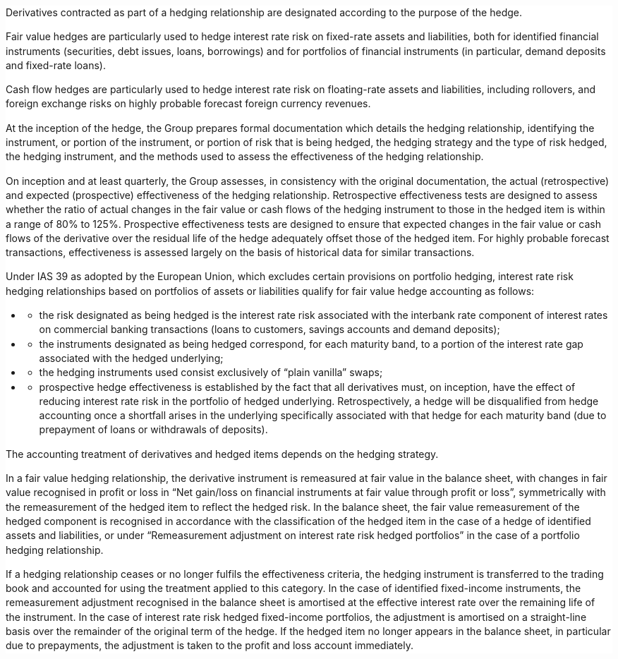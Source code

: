 Derivatives contracted as part of a hedging relationship are designated according to the purpose of the hedge. 

Fair value hedges are particularly used to hedge interest rate risk on fixed-rate assets and liabilities, both for identified financial instruments (securities, debt issues, loans, borrowings) and for portfolios of financial instruments (in particular, demand deposits and fixed-rate loans). 

Cash flow hedges are particularly used to hedge interest rate risk on floating-rate assets and liabilities, including rollovers, and foreign exchange risks on highly probable forecast foreign currency revenues. 

At the inception of the hedge, the Group prepares formal documentation which details the hedging relationship, identifying the instrument, or portion of the instrument, or portion of risk that is being hedged, the hedging strategy and the type of risk hedged, the hedging instrument, and the methods used to assess the effectiveness of the hedging relationship. 

On inception and at least quarterly, the Group assesses, in consistency with the original documentation, the actual (retrospective) and expected (prospective) effectiveness of the hedging relationship. Retrospective effectiveness tests are designed to assess whether the ratio of actual changes in the fair value or cash flows of the hedging instrument to those in the hedged item is within a range of 80% to 125%. Prospective effectiveness tests are designed to ensure that expected changes in the fair value or cash flows of the derivative over the residual life of the hedge adequately offset those of the hedged item. For highly probable forecast transactions, effectiveness is assessed largely on the basis of historical data for similar transactions. 

Under IAS 39 as adopted by the European Union, which excludes certain provisions on portfolio hedging, interest rate risk hedging relationships based on portfolios of assets or liabilities qualify for fair value hedge accounting as follows: 

* - the risk designated as being hedged is the interest rate risk associated with the interbank rate component of interest rates on commercial banking transactions (loans to customers, savings accounts and demand deposits);
* - the instruments designated as being hedged correspond, for each maturity band, to a portion of the interest rate gap associated with the hedged underlying;
* - the hedging instruments used consist exclusively of “plain vanilla” swaps;
* - prospective hedge effectiveness is established by the fact that all derivatives must, on inception, have the effect of reducing interest rate risk in the portfolio of hedged underlying. Retrospectively, a hedge will be disqualified from hedge accounting once a shortfall arises in the underlying specifically associated with that hedge for each maturity band (due to prepayment of loans or withdrawals of deposits).

The accounting treatment of derivatives and hedged items depends on the hedging strategy. 

In a fair value hedging relationship, the derivative instrument is remeasured at fair value in the balance sheet, with changes in fair value recognised in profit or loss in “Net gain/loss on financial instruments at fair value through profit or loss”, symmetrically with the remeasurement of the hedged item to reflect the hedged risk. In the balance sheet, the fair value remeasurement of the hedged component is recognised in accordance with the classification of the hedged item in the case of a hedge of identified assets and liabilities, or under “Remeasurement adjustment on interest rate risk hedged portfolios” in the case of a portfolio hedging relationship. 

If a hedging relationship ceases or no longer fulfils the effectiveness criteria, the hedging instrument is transferred to the trading book and accounted for using the treatment applied to this category. In the case of identified fixed-income instruments, the remeasurement adjustment recognised in the balance sheet is amortised at the effective interest rate over the remaining life of the instrument. In the case of interest rate risk hedged fixed-income portfolios, the adjustment is amortised on a straight-line basis over the remainder of the original term of the hedge. If the hedged item no longer appears in the balance sheet, in particular due to prepayments, the adjustment is taken to the profit and loss account immediately. 
